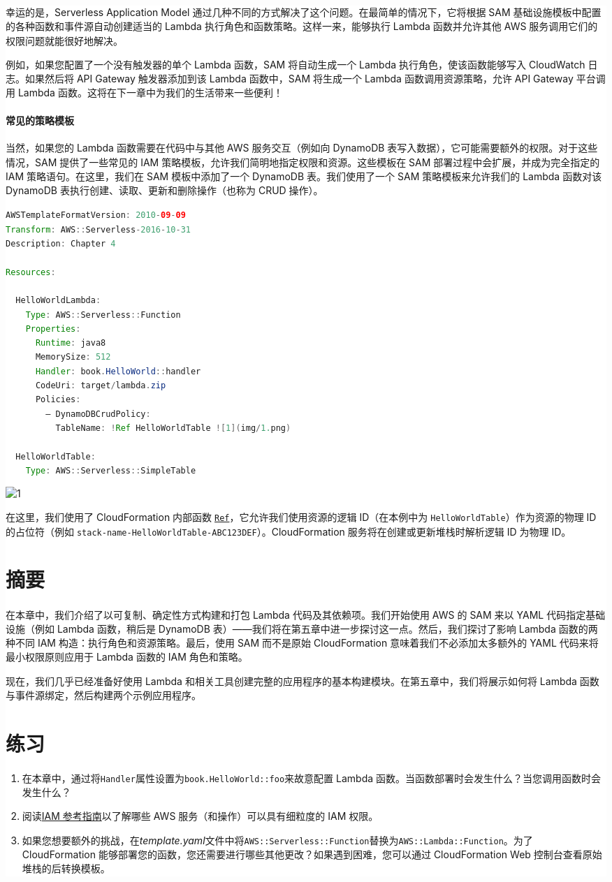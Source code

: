 幸运的是，Serverless Application Model 通过几种不同的方式解决了这个问题。在最简单的情况下，它将根据 SAM 基础设施模板中配置的各种函数和事件源自动创建适当的 Lambda 执行角色和函数策略。这样一来，能够执行 Lambda 函数并允许其他 AWS 服务调用它们的权限问题就能很好地解决。

例如，如果您配置了一个没有触发器的单个 Lambda 函数，SAM 将自动生成一个 Lambda 执行角色，使该函数能够写入 CloudWatch 日志。如果然后将 API Gateway 触发器添加到该 Lambda 函数中，SAM 将生成一个 Lambda 函数调用资源策略，允许 API Gateway 平台调用 Lambda 函数。这将在下一章中为我们的生活带来一些便利！

#### 常见的策略模板

当然，如果您的 Lambda 函数需要在代码中与其他 AWS 服务交互（例如向 DynamoDB 表写入数据），它可能需要额外的权限。对于这些情况，SAM 提供了一些常见的 IAM 策略模板，允许我们简明地指定权限和资源。这些模板在 SAM 部署过程中会扩展，并成为完全指定的 IAM 策略语句。在这里，我们在 SAM 模板中添加了一个 DynamoDB 表。我们使用了一个 SAM 策略模板来允许我们的 Lambda 函数对该 DynamoDB 表执行创建、读取、更新和删除操作（也称为 CRUD 操作）。

```java
AWSTemplateFormatVersion: 2010-09-09
Transform: AWS::Serverless-2016-10-31
Description: Chapter 4

Resources:

  HelloWorldLambda:
    Type: AWS::Serverless::Function
    Properties:
      Runtime: java8
      MemorySize: 512
      Handler: book.HelloWorld::handler
      CodeUri: target/lambda.zip
      Policies:
        — DynamoDBCrudPolicy:
          TableName: !Ref HelloWorldTable ![1](img/1.png)

  HelloWorldTable:
    Type: AWS::Serverless::SimpleTable
```

![1](img/#co_operating_aws_lambda_functions_CO2-1)

在这里，我们使用了 CloudFormation 内部函数 [`Ref`](https://oreil.ly/ScQ9Q)，它允许我们使用资源的逻辑 ID（在本例中为 `HelloWorldTable`）作为资源的物理 ID 的占位符（例如 `stack-name-HelloWorldTable-ABC123DEF`）。CloudFormation 服务将在创建或更新堆栈时解析逻辑 ID 为物理 ID。

# 摘要

在本章中，我们介绍了以可复制、确定性方式构建和打包 Lambda 代码及其依赖项。我们开始使用 AWS 的 SAM 来以 YAML 代码指定基础设施（例如 Lambda 函数，稍后是 DynamoDB 表）——我们将在第五章中进一步探讨这一点。然后，我们探讨了影响 Lambda 函数的两种不同 IAM 构造：执行角色和资源策略。最后，使用 SAM 而不是原始 CloudFormation 意味着我们不必添加太多额外的 YAML 代码来将最小权限原则应用于 Lambda 函数的 IAM 角色和策略。

现在，我们几乎已经准备好使用 Lambda 和相关工具创建完整的应用程序的基本构建模块。在第五章中，我们将展示如何将 Lambda 函数与事件源绑定，然后构建两个示例应用程序。

# 练习

1.  在本章中，通过将`Handler`属性设置为`book.HelloWorld::foo`来故意配置 Lambda 函数。当函数部署时会发生什么？当您调用函数时会发生什么？

1.  阅读[IAM 参考指南](https://oreil.ly/nBdd9)以了解哪些 AWS 服务（和操作）可以具有细粒度的 IAM 权限。

1.  如果您想要额外的挑战，在*template.yaml*文件中将`AWS::Serverless::Function`替换为`AWS::Lambda::Function`。为了 CloudFormation 能够部署您的函数，您还需要进行哪些其他更改？如果遇到困难，您可以通过 CloudFormation Web 控制台查看原始堆栈的后转换模板。
